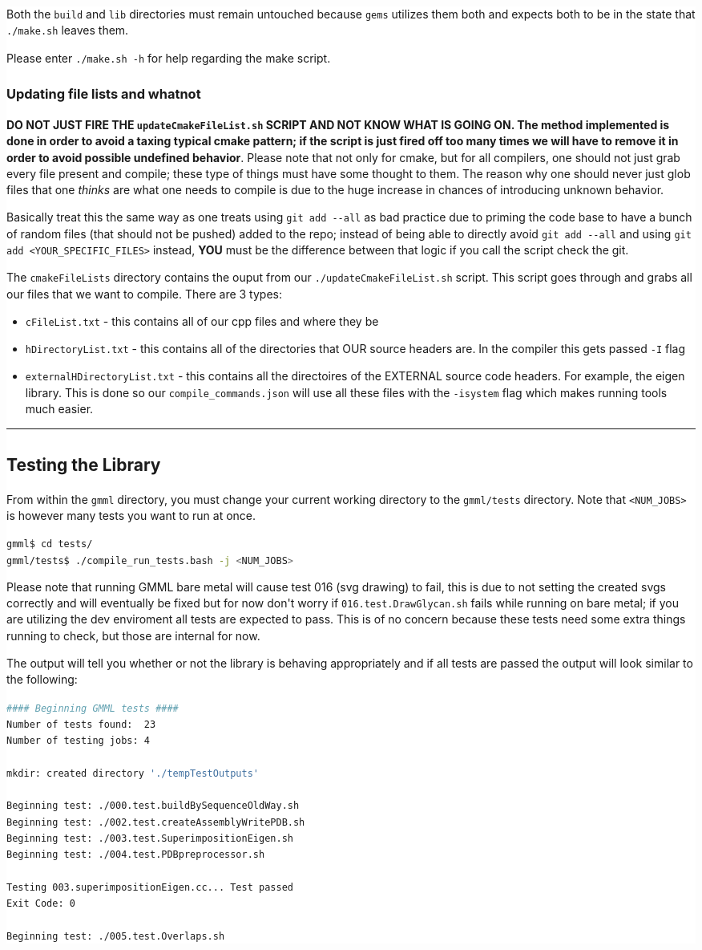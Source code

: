 Both the `build` and `lib` directories must remain untouched because `gems` utilizes them both and expects both to be in the state that `./make.sh` leaves them.

Please enter `./make.sh -h` for help regarding the make script.

### Updating file lists and whatnot

**DO NOT JUST FIRE THE `updateCmakeFileList.sh` SCRIPT AND NOT KNOW WHAT IS GOING ON. The method implemented is done in order to avoid a taxing typical cmake pattern; if the script is just fired off too many times we will have to remove it in order to avoid possible undefined behavior**. Please note that not only for cmake, but for all compilers, one should not just grab every file present and compile; these type of things must have some thought to them. The reason why one should never just glob files that one *thinks* are what one needs to compile is due to the huge increase in chances of introducing unknown behavior.

Basically treat this the same way as one treats using `git add --all` as bad practice due to priming the code base to have a bunch of random files (that should not be pushed) added to the repo; instead of being able to directly avoid `git add --all` and using `git add <YOUR_SPECIFIC_FILES>` instead, **YOU** must be the difference between that logic if you call the script check the git.

The `cmakeFileLists` directory contains the ouput from our `./updateCmakeFileList.sh` script. This script goes through and grabs all our files that we want to compile. There are 3 types:

* `cFileList.txt` - this contains all of our cpp files and where they be

* `hDirectoryList.txt` - this contains all of the directories that OUR source headers are. In the compiler this gets passed `-I` flag

* `externalHDirectoryList.txt` - this contains all the directoires of the EXTERNAL source code headers. For example, the eigen library. This is done so our `compile_commands.json` will use all these files with the `-isystem` flag which makes running tools much easier. 

---
## Testing the Library

From within the `gmml` directory, you must change your current working directory to the `gmml/tests` directory. Note that `<NUM_JOBS>` is however many tests you want to run at once.

```bash
gmml$ cd tests/
gmml/tests$ ./compile_run_tests.bash -j <NUM_JOBS>
```

Please note that running GMML bare metal will cause test 016 (svg drawing) to fail, this is due to not setting the created svgs correctly and will eventually be fixed but for now don't worry if `016.test.DrawGlycan.sh` fails while running on bare metal; if you are utilizing the dev enviroment all tests are expected to pass. This is of no concern because these tests need some extra things running to check, but those are internal for now.

The output will tell you whether or not the library is behaving appropriately and if all tests are passed the output will look similar to the following:

```bash
#### Beginning GMML tests ####
Number of tests found:  23
Number of testing jobs: 4

mkdir: created directory './tempTestOutputs'

Beginning test: ./000.test.buildBySequenceOldWay.sh
Beginning test: ./002.test.createAssemblyWritePDB.sh
Beginning test: ./003.test.SuperimpositionEigen.sh
Beginning test: ./004.test.PDBpreprocessor.sh

Testing 003.superimpositionEigen.cc... Test passed
Exit Code: 0

Beginning test: ./005.test.Overlaps.sh
```